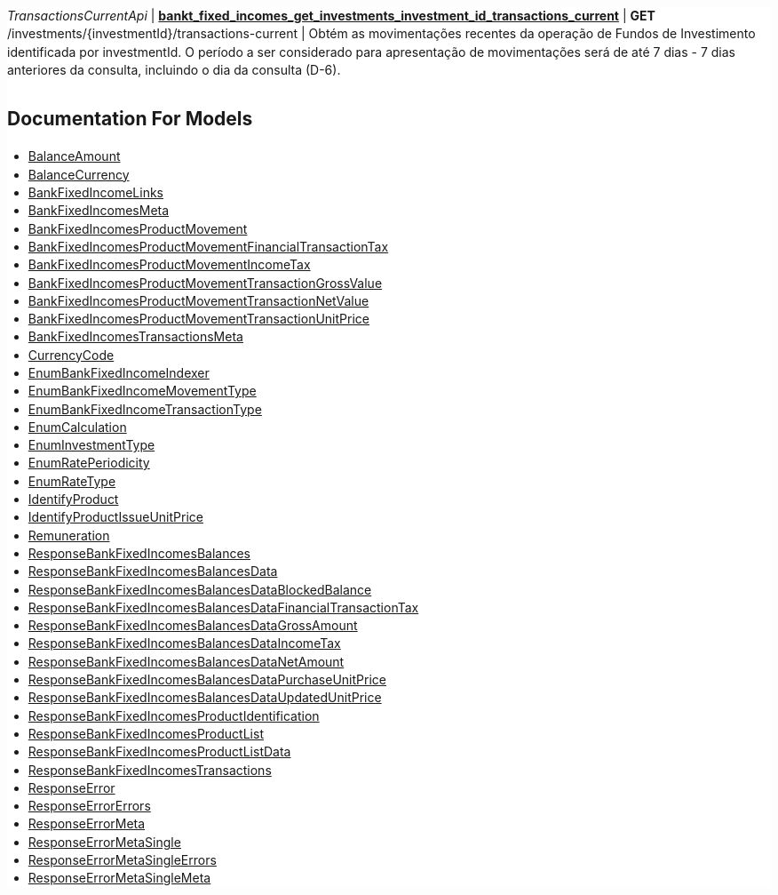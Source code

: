 *TransactionsCurrentApi* | [**bankt_fixed_incomes_get_investments_investment_id_transactions_current**](docs/TransactionsCurrentApi.md#bankt_fixed_incomes_get_investments_investment_id_transactions_current) | **GET** /investments/{investmentId}/transactions-current | Obtém as movimentações recentes da operação de Fundos de Investimento identificada por investmentId. O período a ser considerado para apresentação de movimentações será de até 7 dias - 7 dias anteriores da consulta, incluindo o dia da consulta (D-6).

## Documentation For Models

 - [BalanceAmount](docs/BalanceAmount.md)
 - [BalanceCurrency](docs/BalanceCurrency.md)
 - [BankFixedIncomeLinks](docs/BankFixedIncomeLinks.md)
 - [BankFixedIncomesMeta](docs/BankFixedIncomesMeta.md)
 - [BankFixedIncomesProductMovement](docs/BankFixedIncomesProductMovement.md)
 - [BankFixedIncomesProductMovementFinancialTransactionTax](docs/BankFixedIncomesProductMovementFinancialTransactionTax.md)
 - [BankFixedIncomesProductMovementIncomeTax](docs/BankFixedIncomesProductMovementIncomeTax.md)
 - [BankFixedIncomesProductMovementTransactionGrossValue](docs/BankFixedIncomesProductMovementTransactionGrossValue.md)
 - [BankFixedIncomesProductMovementTransactionNetValue](docs/BankFixedIncomesProductMovementTransactionNetValue.md)
 - [BankFixedIncomesProductMovementTransactionUnitPrice](docs/BankFixedIncomesProductMovementTransactionUnitPrice.md)
 - [BankFixedIncomesTransactionsMeta](docs/BankFixedIncomesTransactionsMeta.md)
 - [CurrencyCode](docs/CurrencyCode.md)
 - [EnumBankFixedIncomeIndexer](docs/EnumBankFixedIncomeIndexer.md)
 - [EnumBankFixedIncomeMovementType](docs/EnumBankFixedIncomeMovementType.md)
 - [EnumBankFixedIncomeTransactionType](docs/EnumBankFixedIncomeTransactionType.md)
 - [EnumCalculation](docs/EnumCalculation.md)
 - [EnumInvestmentType](docs/EnumInvestmentType.md)
 - [EnumRatePeriodicity](docs/EnumRatePeriodicity.md)
 - [EnumRateType](docs/EnumRateType.md)
 - [IdentifyProduct](docs/IdentifyProduct.md)
 - [IdentifyProductIssueUnitPrice](docs/IdentifyProductIssueUnitPrice.md)
 - [Remuneration](docs/Remuneration.md)
 - [ResponseBankFixedIncomesBalances](docs/ResponseBankFixedIncomesBalances.md)
 - [ResponseBankFixedIncomesBalancesData](docs/ResponseBankFixedIncomesBalancesData.md)
 - [ResponseBankFixedIncomesBalancesDataBlockedBalance](docs/ResponseBankFixedIncomesBalancesDataBlockedBalance.md)
 - [ResponseBankFixedIncomesBalancesDataFinancialTransactionTax](docs/ResponseBankFixedIncomesBalancesDataFinancialTransactionTax.md)
 - [ResponseBankFixedIncomesBalancesDataGrossAmount](docs/ResponseBankFixedIncomesBalancesDataGrossAmount.md)
 - [ResponseBankFixedIncomesBalancesDataIncomeTax](docs/ResponseBankFixedIncomesBalancesDataIncomeTax.md)
 - [ResponseBankFixedIncomesBalancesDataNetAmount](docs/ResponseBankFixedIncomesBalancesDataNetAmount.md)
 - [ResponseBankFixedIncomesBalancesDataPurchaseUnitPrice](docs/ResponseBankFixedIncomesBalancesDataPurchaseUnitPrice.md)
 - [ResponseBankFixedIncomesBalancesDataUpdatedUnitPrice](docs/ResponseBankFixedIncomesBalancesDataUpdatedUnitPrice.md)
 - [ResponseBankFixedIncomesProductIdentification](docs/ResponseBankFixedIncomesProductIdentification.md)
 - [ResponseBankFixedIncomesProductList](docs/ResponseBankFixedIncomesProductList.md)
 - [ResponseBankFixedIncomesProductListData](docs/ResponseBankFixedIncomesProductListData.md)
 - [ResponseBankFixedIncomesTransactions](docs/ResponseBankFixedIncomesTransactions.md)
 - [ResponseError](docs/ResponseError.md)
 - [ResponseErrorErrors](docs/ResponseErrorErrors.md)
 - [ResponseErrorMeta](docs/ResponseErrorMeta.md)
 - [ResponseErrorMetaSingle](docs/ResponseErrorMetaSingle.md)
 - [ResponseErrorMetaSingleErrors](docs/ResponseErrorMetaSingleErrors.md)
 - [ResponseErrorMetaSingleMeta](docs/ResponseErrorMetaSingleMeta.md)
